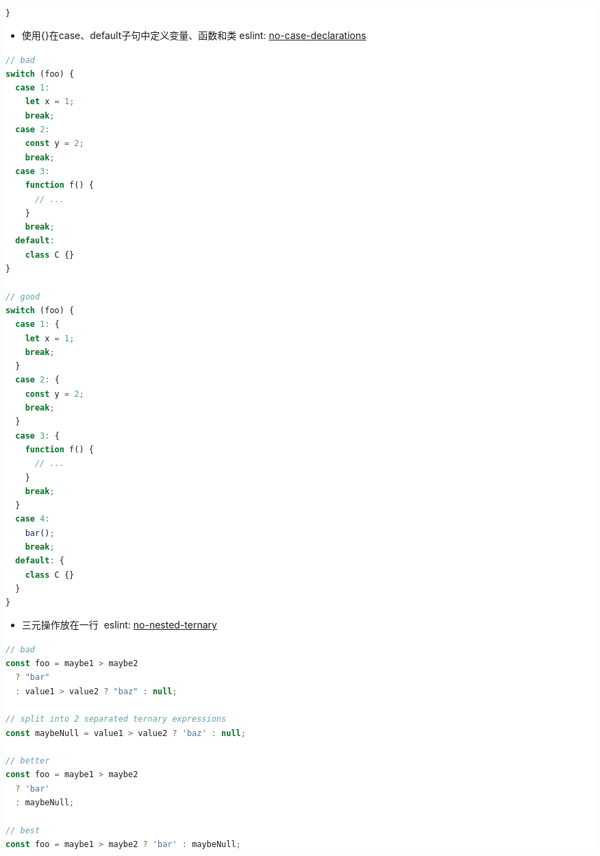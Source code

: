 ```javascript
}
```
- 使用{}在case、default子句中定义变量、函数和类 eslint: [no-case-declarations](http://eslint.org/docs/rules/no-case-declarations.html)
```javascript
// bad
switch (foo) {
  case 1:
    let x = 1;
    break;
  case 2:
    const y = 2;
    break;
  case 3:
    function f() {
      // ...
    }
    break;
  default:
    class C {}
}

// good
switch (foo) {
  case 1: {
    let x = 1;
    break;
  }
  case 2: {
    const y = 2;
    break;
  }
  case 3: {
    function f() {
      // ...
    }
    break;
  }
  case 4:
    bar();
    break;
  default: {
    class C {}
  }
}
```

- 三元操作放在一行  eslint: [no-nested-ternary](http://eslint.org/docs/rules/no-nested-ternary.html)
```javascript
// bad
const foo = maybe1 > maybe2
  ? "bar"
  : value1 > value2 ? "baz" : null;

// split into 2 separated ternary expressions
const maybeNull = value1 > value2 ? 'baz' : null;

// better
const foo = maybe1 > maybe2
  ? 'bar'
  : maybeNull;

// best
const foo = maybe1 > maybe2 ? 'bar' : maybeNull;
```